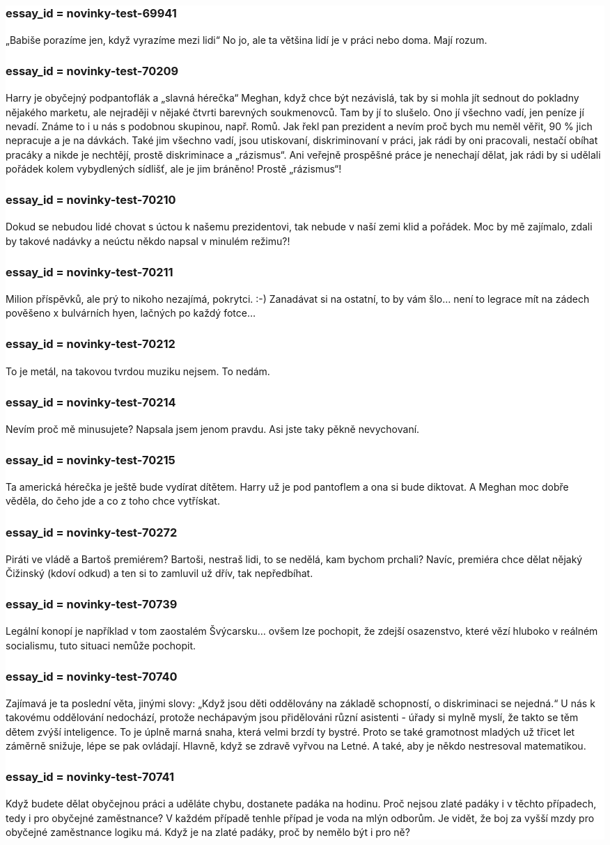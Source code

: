 ### essay_id = novinky-test-69941
„Babiše porazíme jen, když vyrazíme mezi lidi“ No jo, ale ta většina lidí je v práci nebo doma. Mají rozum.

### essay_id = novinky-test-70209
Harry je obyčejný podpantoflák a „slavná hérečka“ Meghan, když chce být nezávislá, tak by si mohla jít sednout do pokladny nějakého marketu, ale nejraději v nějaké čtvrti barevných soukmenovců. Tam by jí to slušelo. Ono jí všechno vadí, jen peníze jí nevadí. Známe to i u nás s podobnou skupinou, např. Romů. Jak řekl pan prezident a nevím proč bych mu neměl věřit, 90 % jich nepracuje a je na dávkách. Také jim všechno vadí, jsou utiskovaní, diskriminovaní v práci, jak rádi by oni pracovali, nestačí obíhat pracáky a nikde je nechtějí, prostě diskriminace a „rázismus“. Ani veřejně prospěšné práce je nenechají dělat, jak rádi by si udělali pořádek kolem vybydlených sídlišť, ale je jim bráněno! Prostě „rázismus“!

### essay_id = novinky-test-70210
Dokud se nebudou lidé chovat s úctou k našemu prezidentovi, tak nebude v naší zemi klid a pořádek. Moc by mě zajímalo, zdali by takové nadávky a neúctu někdo napsal v minulém režimu?!

### essay_id = novinky-test-70211
Milion příspěvků, ale prý to nikoho nezajímá, pokrytci. :-) Zanadávat si na ostatní, to by vám šlo… není to legrace mít na zádech pověšeno x bulvárních hyen, lačných po každý fotce…

### essay_id = novinky-test-70212
To je metál, na takovou tvrdou muziku nejsem. To nedám.

### essay_id = novinky-test-70214
Nevím proč mě minusujete? Napsala jsem jenom pravdu. Asi jste taky pěkně nevychovaní.

### essay_id = novinky-test-70215
Ta americká hérečka je ještě bude vydírat dítětem. Harry už je pod pantoflem a ona si bude diktovat. A Meghan moc dobře věděla, do čeho jde a co z toho chce vytřískat.

### essay_id = novinky-test-70272
Piráti ve vládě a Bartoš premiérem? Bartoši, nestraš lidi, to se nedělá, kam bychom prchali? Navíc, premiéra chce dělat nějaký Čižinský (kdoví odkud) a ten si to zamluvil už dřív, tak nepředbíhat.

### essay_id = novinky-test-70739
Legální konopí je například v tom zaostalém Švýcarsku… ovšem lze pochopit, že zdejší osazenstvo, které vězí hluboko v reálném socialismu, tuto situaci nemůže pochopit.

### essay_id = novinky-test-70740
Zajímavá je ta poslední věta, jinými slovy: „Když jsou děti oddělovány na základě schopností, o diskriminaci se nejedná.“ U nás k takovému oddělování nedochází, protože nechápavým jsou přidělováni různí asistenti - úřady si mylně myslí, že takto se těm dětem zvýší inteligence. To je úplně marná snaha, která velmi brzdí ty bystré. Proto se také gramotnost mladých už třicet let záměrně snižuje, lépe se pak ovládají. Hlavně, když se zdravě vyřvou na Letné. A také, aby je někdo nestresoval matematikou.

### essay_id = novinky-test-70741
Když budete dělat obyčejnou práci a uděláte chybu, dostanete padáka na hodinu. Proč nejsou zlaté padáky i v těchto případech, tedy i pro obyčejné zaměstnance? V každém případě tenhle případ je voda na mlýn odborům. Je vidět, že boj za vyšší mzdy pro obyčejné zaměstnance logiku má. Když je na zlaté padáky, proč by nemělo být i pro ně?
